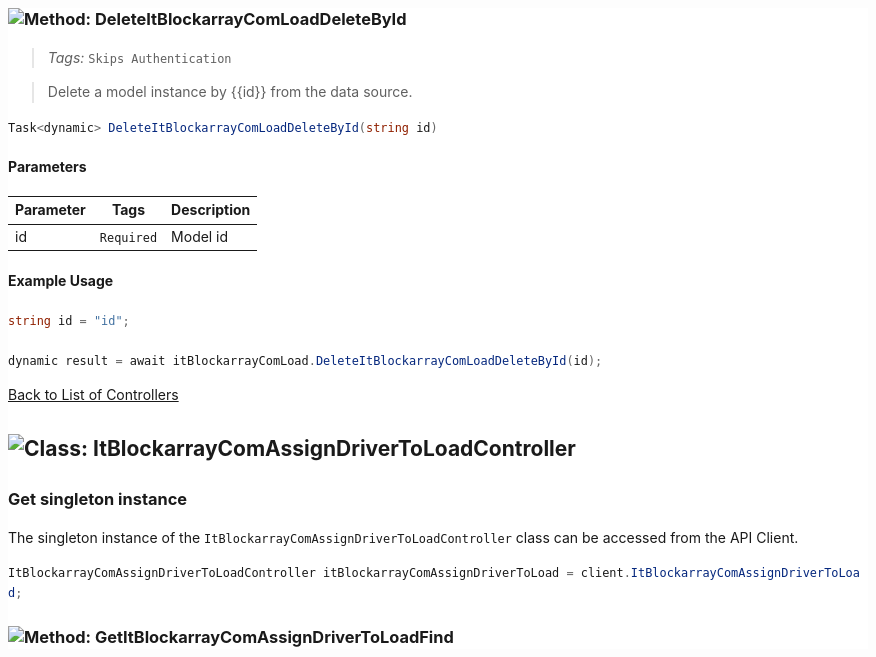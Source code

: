 
### <a name="delete_it_blockarray_com_load_delete_by_id"></a>![Method: ](https://apidocs.io/img/method.png "BlockarrayNetwork.Standard.Controllers.ItBlockarrayComLoadController.DeleteItBlockarrayComLoadDeleteById") DeleteItBlockarrayComLoadDeleteById

> *Tags:*  ``` Skips Authentication ``` 

> Delete a model instance by {{id}} from the data source.


```csharp
Task<dynamic> DeleteItBlockarrayComLoadDeleteById(string id)
```

#### Parameters

| Parameter | Tags | Description |
|-----------|------|-------------|
| id |  ``` Required ```  | Model id |


#### Example Usage

```csharp
string id = "id";

dynamic result = await itBlockarrayComLoad.DeleteItBlockarrayComLoadDeleteById(id);

```


[Back to List of Controllers](#list_of_controllers)

## <a name="it_blockarray_com_assign_driver_to_load_controller"></a>![Class: ](https://apidocs.io/img/class.png "BlockarrayNetwork.Standard.Controllers.ItBlockarrayComAssignDriverToLoadController") ItBlockarrayComAssignDriverToLoadController

### Get singleton instance

The singleton instance of the ``` ItBlockarrayComAssignDriverToLoadController ``` class can be accessed from the API Client.

```csharp
ItBlockarrayComAssignDriverToLoadController itBlockarrayComAssignDriverToLoad = client.ItBlockarrayComAssignDriverToLoad;
```

### <a name="get_it_blockarray_com_assign_driver_to_load_find"></a>![Method: ](https://apidocs.io/img/method.png "BlockarrayNetwork.Standard.Controllers.ItBlockarrayComAssignDriverToLoadController.GetItBlockarrayComAssignDriverToLoadFind") GetItBlockarrayComAssignDriverToLoadFind
